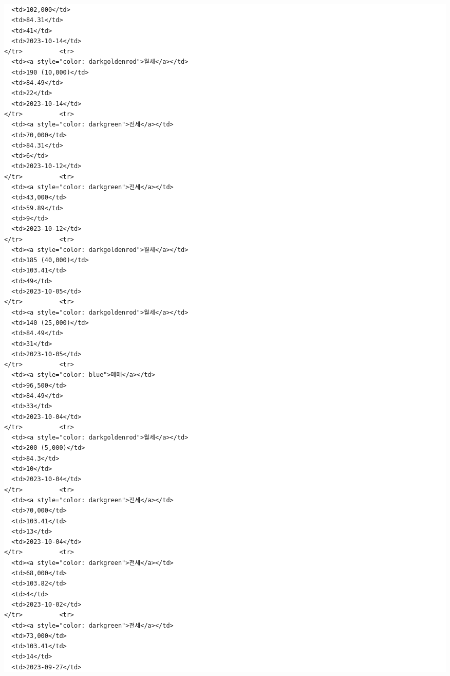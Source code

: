       <td>102,000</td>
      <td>84.31</td>
      <td>41</td>
      <td>2023-10-14</td>
    </tr>          <tr>
      <td><a style="color: darkgoldenrod">월세</a></td>
      <td>190 (10,000)</td>
      <td>84.49</td>
      <td>22</td>
      <td>2023-10-14</td>
    </tr>          <tr>
      <td><a style="color: darkgreen">전세</a></td>
      <td>70,000</td>
      <td>84.31</td>
      <td>6</td>
      <td>2023-10-12</td>
    </tr>          <tr>
      <td><a style="color: darkgreen">전세</a></td>
      <td>43,000</td>
      <td>59.89</td>
      <td>9</td>
      <td>2023-10-12</td>
    </tr>          <tr>
      <td><a style="color: darkgoldenrod">월세</a></td>
      <td>185 (40,000)</td>
      <td>103.41</td>
      <td>49</td>
      <td>2023-10-05</td>
    </tr>          <tr>
      <td><a style="color: darkgoldenrod">월세</a></td>
      <td>140 (25,000)</td>
      <td>84.49</td>
      <td>31</td>
      <td>2023-10-05</td>
    </tr>          <tr>
      <td><a style="color: blue">매매</a></td>
      <td>96,500</td>
      <td>84.49</td>
      <td>33</td>
      <td>2023-10-04</td>
    </tr>          <tr>
      <td><a style="color: darkgoldenrod">월세</a></td>
      <td>200 (5,000)</td>
      <td>84.3</td>
      <td>10</td>
      <td>2023-10-04</td>
    </tr>          <tr>
      <td><a style="color: darkgreen">전세</a></td>
      <td>70,000</td>
      <td>103.41</td>
      <td>13</td>
      <td>2023-10-04</td>
    </tr>          <tr>
      <td><a style="color: darkgreen">전세</a></td>
      <td>68,000</td>
      <td>103.82</td>
      <td>4</td>
      <td>2023-10-02</td>
    </tr>          <tr>
      <td><a style="color: darkgreen">전세</a></td>
      <td>73,000</td>
      <td>103.41</td>
      <td>14</td>
      <td>2023-09-27</td>